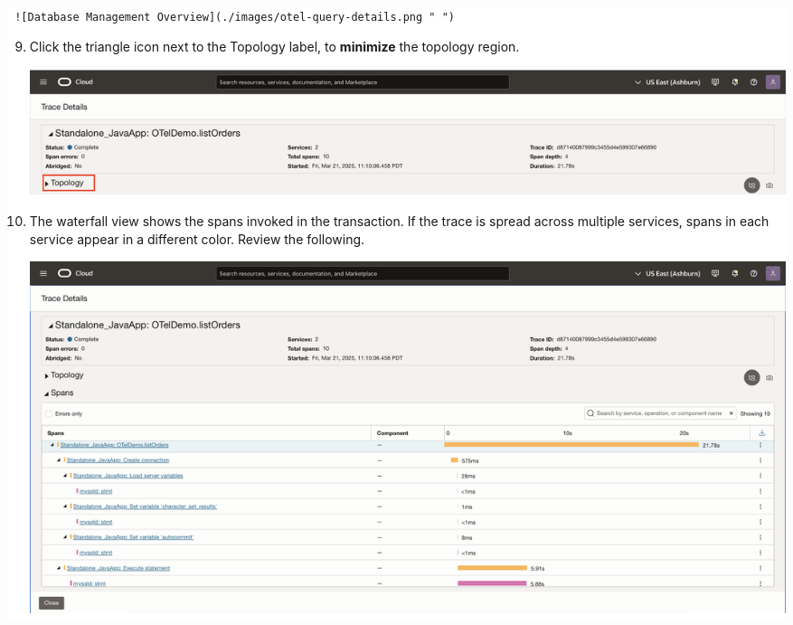      ![Database Management Overview](./images/otel-query-details.png " ")

9. Click the triangle icon next to the Topology label, to **minimize** the topology region.

     ![Database Management Overview](./images/otel-collapse.png " ")

10. The waterfall view shows the spans invoked in the transaction. If the trace is spread across multiple services, spans in each service appear in a different color. Review the following.

     ![Database Management Overview](./images/otel-collapsed-view.png " ")
